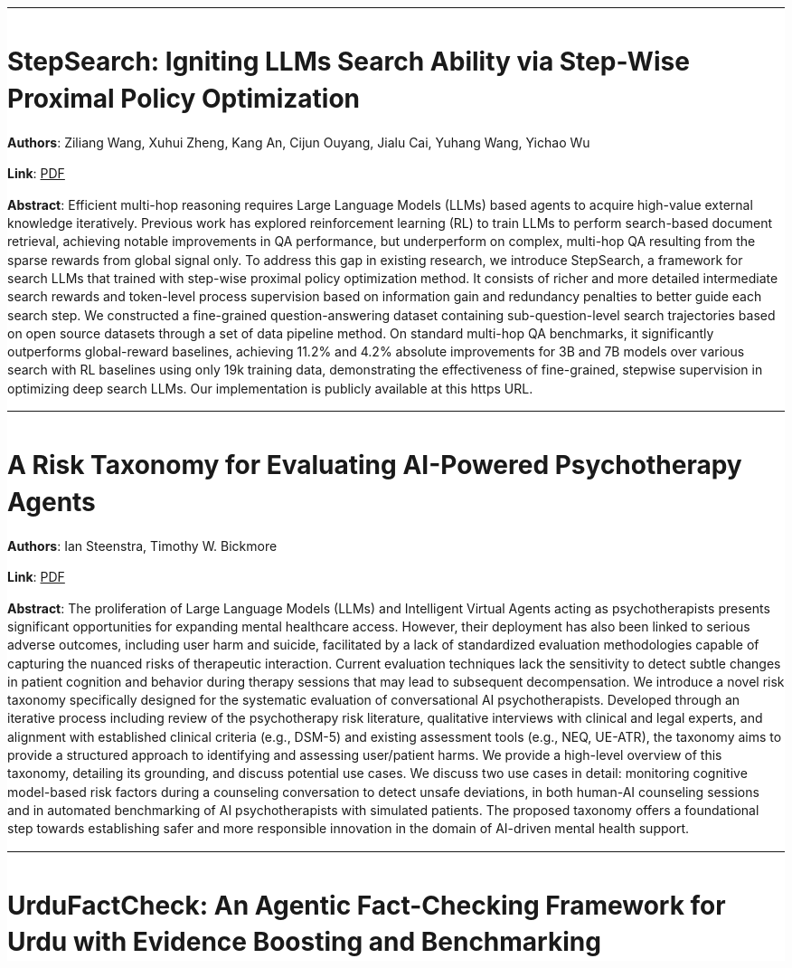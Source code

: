 
---
# StepSearch: Igniting LLMs Search Ability via Step-Wise Proximal Policy Optimization 

**Authors**: Ziliang Wang, Xuhui Zheng, Kang An, Cijun Ouyang, Jialu Cai, Yuhang Wang, Yichao Wu  

**Link**: [PDF](https://arxiv.org/pdf/2505.15107)  

**Abstract**: Efficient multi-hop reasoning requires Large Language Models (LLMs) based agents to acquire high-value external knowledge iteratively. Previous work has explored reinforcement learning (RL) to train LLMs to perform search-based document retrieval, achieving notable improvements in QA performance, but underperform on complex, multi-hop QA resulting from the sparse rewards from global signal only. To address this gap in existing research, we introduce StepSearch, a framework for search LLMs that trained with step-wise proximal policy optimization method. It consists of richer and more detailed intermediate search rewards and token-level process supervision based on information gain and redundancy penalties to better guide each search step. We constructed a fine-grained question-answering dataset containing sub-question-level search trajectories based on open source datasets through a set of data pipeline method. On standard multi-hop QA benchmarks, it significantly outperforms global-reward baselines, achieving 11.2% and 4.2% absolute improvements for 3B and 7B models over various search with RL baselines using only 19k training data, demonstrating the effectiveness of fine-grained, stepwise supervision in optimizing deep search LLMs. Our implementation is publicly available at this https URL. 

---
# A Risk Taxonomy for Evaluating AI-Powered Psychotherapy Agents 

**Authors**: Ian Steenstra, Timothy W. Bickmore  

**Link**: [PDF](https://arxiv.org/pdf/2505.15108)  

**Abstract**: The proliferation of Large Language Models (LLMs) and Intelligent Virtual Agents acting as psychotherapists presents significant opportunities for expanding mental healthcare access. However, their deployment has also been linked to serious adverse outcomes, including user harm and suicide, facilitated by a lack of standardized evaluation methodologies capable of capturing the nuanced risks of therapeutic interaction. Current evaluation techniques lack the sensitivity to detect subtle changes in patient cognition and behavior during therapy sessions that may lead to subsequent decompensation. We introduce a novel risk taxonomy specifically designed for the systematic evaluation of conversational AI psychotherapists. Developed through an iterative process including review of the psychotherapy risk literature, qualitative interviews with clinical and legal experts, and alignment with established clinical criteria (e.g., DSM-5) and existing assessment tools (e.g., NEQ, UE-ATR), the taxonomy aims to provide a structured approach to identifying and assessing user/patient harms. We provide a high-level overview of this taxonomy, detailing its grounding, and discuss potential use cases. We discuss two use cases in detail: monitoring cognitive model-based risk factors during a counseling conversation to detect unsafe deviations, in both human-AI counseling sessions and in automated benchmarking of AI psychotherapists with simulated patients. The proposed taxonomy offers a foundational step towards establishing safer and more responsible innovation in the domain of AI-driven mental health support. 

---
# UrduFactCheck: An Agentic Fact-Checking Framework for Urdu with Evidence Boosting and Benchmarking 
